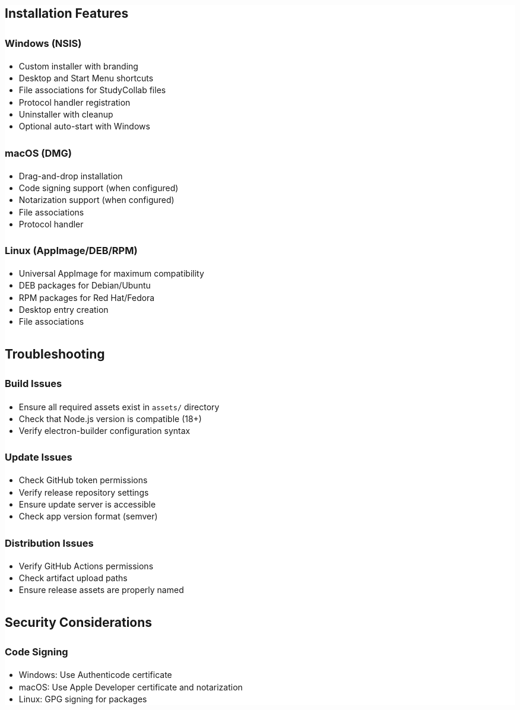 ## Installation Features

### Windows (NSIS)
- Custom installer with branding
- Desktop and Start Menu shortcuts
- File associations for StudyCollab files
- Protocol handler registration
- Uninstaller with cleanup
- Optional auto-start with Windows

### macOS (DMG)
- Drag-and-drop installation
- Code signing support (when configured)
- Notarization support (when configured)
- File associations
- Protocol handler

### Linux (AppImage/DEB/RPM)
- Universal AppImage for maximum compatibility
- DEB packages for Debian/Ubuntu
- RPM packages for Red Hat/Fedora
- Desktop entry creation
- File associations

## Troubleshooting

### Build Issues
- Ensure all required assets exist in `assets/` directory
- Check that Node.js version is compatible (18+)
- Verify electron-builder configuration syntax

### Update Issues
- Check GitHub token permissions
- Verify release repository settings
- Ensure update server is accessible
- Check app version format (semver)

### Distribution Issues
- Verify GitHub Actions permissions
- Check artifact upload paths
- Ensure release assets are properly named

## Security Considerations

### Code Signing
- Windows: Use Authenticode certificate
- macOS: Use Apple Developer certificate and notarization
- Linux: GPG signing for packages
